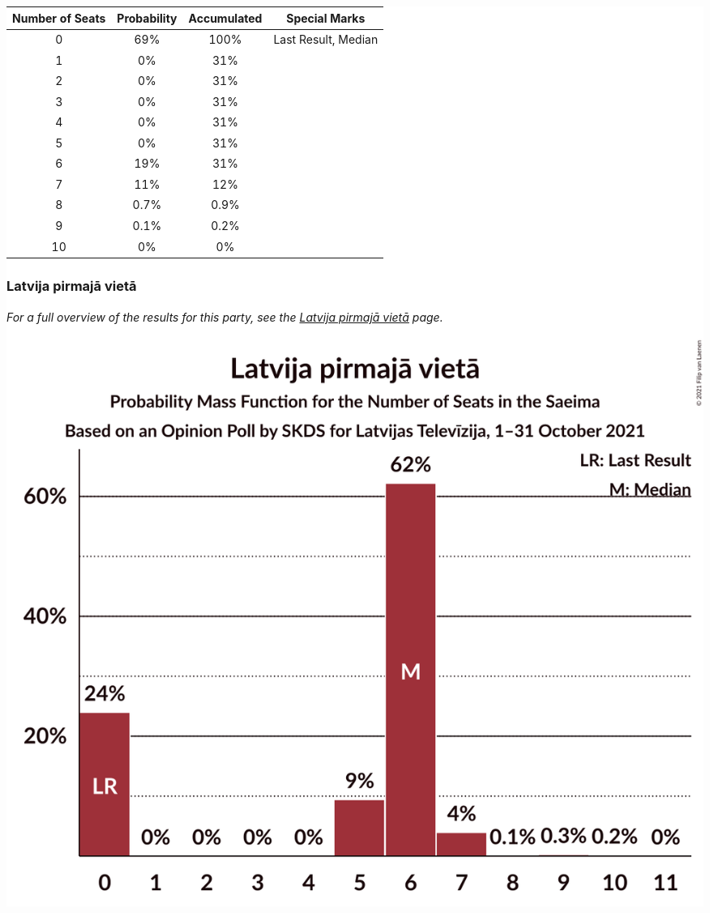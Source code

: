 | Number of Seats | Probability | Accumulated | Special Marks |
|:---------------:|:-----------:|:-----------:|:-------------:|
| 0 | 69% | 100% | Last Result, Median |
| 1 | 0% | 31% |  |
| 2 | 0% | 31% |  |
| 3 | 0% | 31% |  |
| 4 | 0% | 31% |  |
| 5 | 0% | 31% |  |
| 6 | 19% | 31% |  |
| 7 | 11% | 12% |  |
| 8 | 0.7% | 0.9% |  |
| 9 | 0.1% | 0.2% |  |
| 10 | 0% | 0% |  |

### Latvija pirmajā vietā

*For a full overview of the results for this party, see the [Latvija pirmajā vietā](party-latvijapirmajāvietā.html) page.*

![Graph with seats probability mass function not yet produced](2021-10-31-SKDS-seats-pmf-latvijapirmajāvietā.png "Seats Probability Mass Function")
